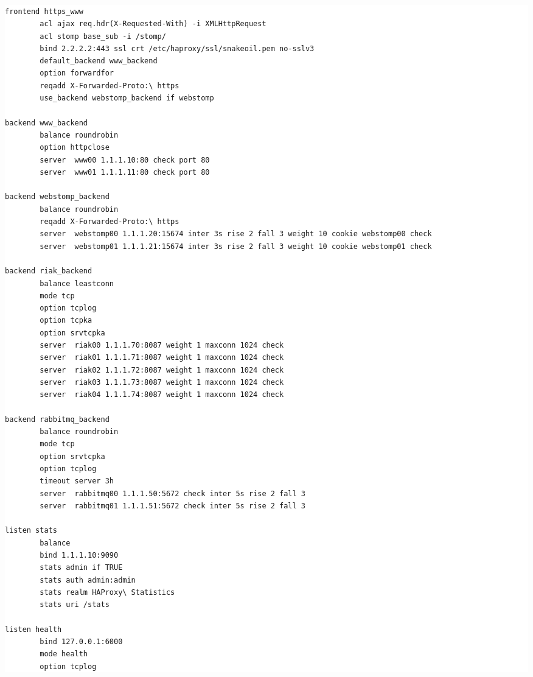 ```
frontend https_www
        acl ajax req.hdr(X-Requested-With) -i XMLHttpRequest
        acl stomp base_sub -i /stomp/
        bind 2.2.2.2:443 ssl crt /etc/haproxy/ssl/snakeoil.pem no-sslv3
        default_backend www_backend
        option forwardfor
        reqadd X-Forwarded-Proto:\ https
        use_backend webstomp_backend if webstomp

backend www_backend
        balance roundrobin
        option httpclose
        server  www00 1.1.1.10:80 check port 80
        server  www01 1.1.1.11:80 check port 80

backend webstomp_backend
        balance roundrobin
        reqadd X-Forwarded-Proto:\ https
        server  webstomp00 1.1.1.20:15674 inter 3s rise 2 fall 3 weight 10 cookie webstomp00 check
        server  webstomp01 1.1.1.21:15674 inter 3s rise 2 fall 3 weight 10 cookie webstomp01 check

backend riak_backend
        balance leastconn
        mode tcp
        option tcplog
        option tcpka
        option srvtcpka
        server  riak00 1.1.1.70:8087 weight 1 maxconn 1024 check
        server  riak01 1.1.1.71:8087 weight 1 maxconn 1024 check
        server  riak02 1.1.1.72:8087 weight 1 maxconn 1024 check
        server  riak03 1.1.1.73:8087 weight 1 maxconn 1024 check
        server  riak04 1.1.1.74:8087 weight 1 maxconn 1024 check

backend rabbitmq_backend
        balance roundrobin
        mode tcp
        option srvtcpka
        option tcplog
        timeout server 3h
        server  rabbitmq00 1.1.1.50:5672 check inter 5s rise 2 fall 3
        server  rabbitmq01 1.1.1.51:5672 check inter 5s rise 2 fall 3

listen stats
        balance
        bind 1.1.1.10:9090
        stats admin if TRUE
        stats auth admin:admin
        stats realm HAProxy\ Statistics
        stats uri /stats

listen health
        bind 127.0.0.1:6000
        mode health
        option tcplog
```
